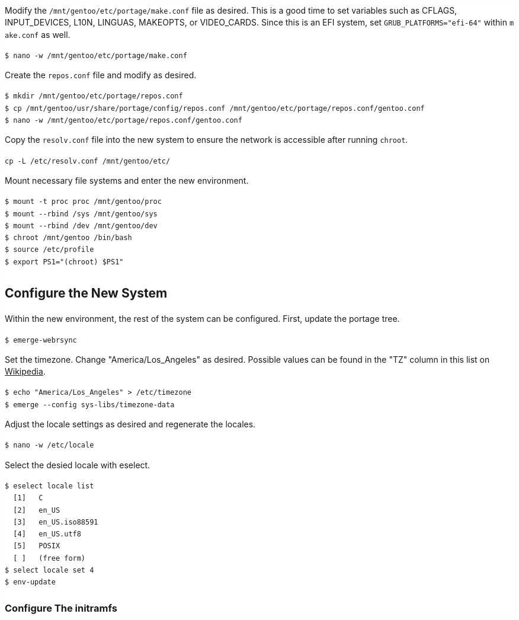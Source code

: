 Modify the `/mnt/gentoo/etc/portage/make.conf` file as desired. This is a good
time to set variables such as CFLAGS, INPUT\_DEVICES, L10N, LINGUAS, MAKEOPTS,
or VIDEO\_CARDS. Since this is an EFI system, set `GRUB_PLATFORMS="efi-64"`
within `make.conf` as well.

    $ nano -w /mnt/gentoo/etc/portage/make.conf

Create the `repos.conf` file and modify as desired.

    $ mkdir /mnt/gentoo/etc/portage/repos.conf
    $ cp /mnt/gentoo/usr/share/portage/config/repos.conf /mnt/gentoo/etc/portage/repos.conf/gentoo.conf
    $ nano -w /mnt/gentoo/etc/portage/repos.conf/gentoo.conf

Copy the `resolv.conf` file into the new system to ensure the network is
accessible after running `chroot`.

    cp -L /etc/resolv.conf /mnt/gentoo/etc/

Mount necessary file systems and enter the new environment.

    $ mount -t proc proc /mnt/gentoo/proc
    $ mount --rbind /sys /mnt/gentoo/sys
    $ mount --rbind /dev /mnt/gentoo/dev
    $ chroot /mnt/gentoo /bin/bash
    $ source /etc/profile
    $ export PS1="(chroot) $PS1"

## Configure the New System

Within the new environment, the rest of the system can be configured. First,
update the portage tree.

    $ emerge-webrsync

Set the timezone. Change "America/Los\_Angeles" as desired. Possible values can
be found in the "TZ" column in this list on
[Wikipedia](https://en.wikipedia.org/wiki/List_of_tz_database_time_zones).

    $ echo "America/Los_Angeles" > /etc/timezone
    $ emerge --config sys-libs/timezone-data

Adjust the locale settings as desired and regenerate the locales.

    $ nano -w /etc/locale

Select the desied locale with eselect.

    $ eselect locale list
      [1]   C
      [2]   en_US
      [3]   en_US.iso88591
      [4]   en_US.utf8
      [5]   POSIX
      [ ]   (free form)
    $ select locale set 4
    $ env-update

### Configure The initramfs

